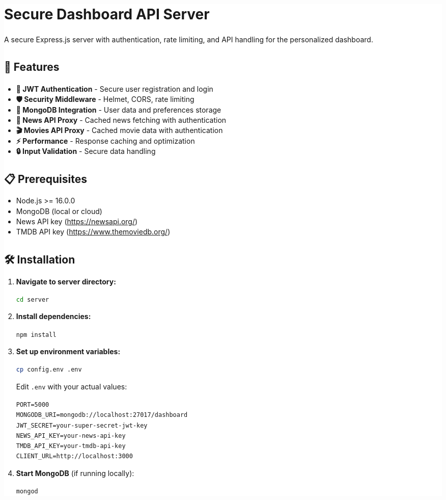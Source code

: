# Secure Dashboard API Server

A secure Express.js server with authentication, rate limiting, and API handling for the personalized dashboard.

## 🚀 Features

- **🔐 JWT Authentication** - Secure user registration and login
- **🛡️ Security Middleware** - Helmet, CORS, rate limiting
- **💾 MongoDB Integration** - User data and preferences storage
- **📰 News API Proxy** - Cached news fetching with authentication
- **🎬 Movies API Proxy** - Cached movie data with authentication
- **⚡ Performance** - Response caching and optimization
- **🔒 Input Validation** - Secure data handling

## 📋 Prerequisites

- Node.js >= 16.0.0
- MongoDB (local or cloud)
- News API key (https://newsapi.org/)
- TMDB API key (https://www.themoviedb.org/)

## 🛠️ Installation

1. **Navigate to server directory:**
   ```bash
   cd server
   ```

2. **Install dependencies:**
   ```bash
   npm install
   ```

3. **Set up environment variables:**
   ```bash
   cp config.env .env
   ```
   Edit `.env` with your actual values:
   ```env
   PORT=5000
   MONGODB_URI=mongodb://localhost:27017/dashboard
   JWT_SECRET=your-super-secret-jwt-key
   NEWS_API_KEY=your-news-api-key
   TMDB_API_KEY=your-tmdb-api-key
   CLIENT_URL=http://localhost:3000
   ```

4. **Start MongoDB** (if running locally):
   ```bash
   mongod
   ```
